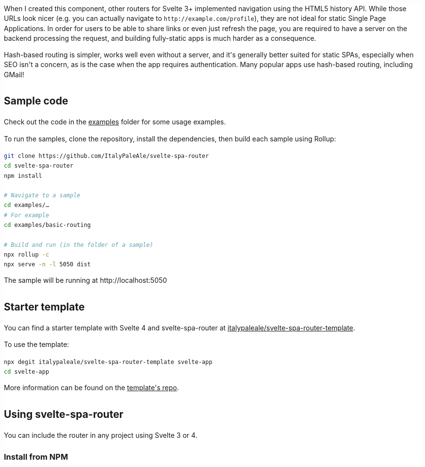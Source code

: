 When I created this component, other routers for Svelte 3+ implemented navigation using the HTML5 history API. While those URLs look nicer (e.g. you can actually navigate to `http://example.com/profile`), they are not ideal for static Single Page Applications. In order for users to be able to share links or even just refresh the page, you are required to have a server on the backend processing the request, and building fully-static apps is much harder as a consequence.

Hash-based routing is simpler, works well even without a server, and it's generally better suited for static SPAs, especially when SEO isn't a concern, as is the case when the app requires authentication. Many popular apps use hash-based routing, including GMail!

## Sample code

Check out the code in the [examples](/examples) folder for some usage examples.

To run the samples, clone the repository, install the dependencies, then build each sample using Rollup:

````sh
git clone https://github.com/ItalyPaleAle/svelte-spa-router
cd svelte-spa-router
npm install

# Navigate to a sample
cd examples/…
# For example
cd examples/basic-routing

# Build and run (in the folder of a sample)
npx rollup -c
npx serve -n -l 5050 dist
````

The sample will be running at http://localhost:5050

## Starter template

You can find a starter template with Svelte 4 and svelte-spa-router at [italypaleale/svelte-spa-router-template](https://github.com/italypaleale/svelte-spa-router-template).

To use the template:

```sh
npx degit italypaleale/svelte-spa-router-template svelte-app
cd svelte-app
```

More information can be found on the [template's repo](https://github.com/italypaleale/svelte-spa-router-template).

## Using svelte-spa-router

You can include the router in any project using Svelte 3 or 4.

### Install from NPM
